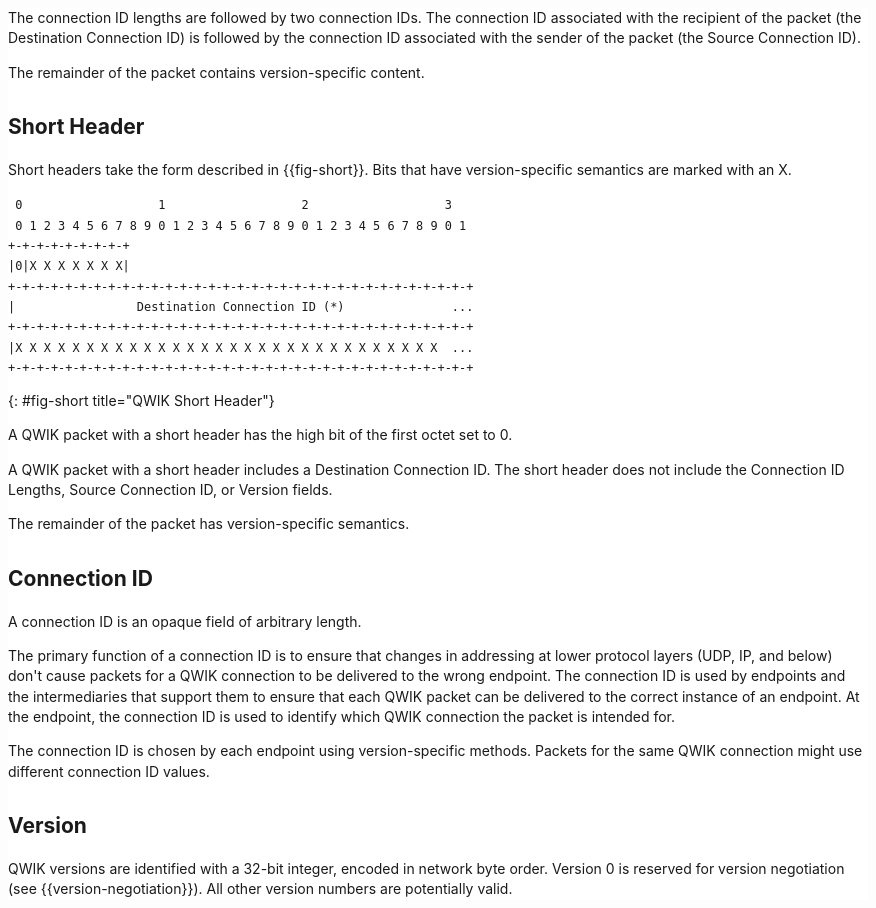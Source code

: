 The connection ID lengths are followed by two connection IDs.  The connection
ID associated with the recipient of the packet (the Destination Connection ID)
is followed by the connection ID associated with the sender of the packet (the
Source Connection ID).

The remainder of the packet contains version-specific content.


## Short Header

Short headers take the form described in {{fig-short}}.  Bits that have
version-specific semantics are marked with an X.

~~~~~
 0                   1                   2                   3
 0 1 2 3 4 5 6 7 8 9 0 1 2 3 4 5 6 7 8 9 0 1 2 3 4 5 6 7 8 9 0 1
+-+-+-+-+-+-+-+-+
|0|X X X X X X X|
+-+-+-+-+-+-+-+-+-+-+-+-+-+-+-+-+-+-+-+-+-+-+-+-+-+-+-+-+-+-+-+-+
|                 Destination Connection ID (*)               ...
+-+-+-+-+-+-+-+-+-+-+-+-+-+-+-+-+-+-+-+-+-+-+-+-+-+-+-+-+-+-+-+-+
|X X X X X X X X X X X X X X X X X X X X X X X X X X X X X X  ...
+-+-+-+-+-+-+-+-+-+-+-+-+-+-+-+-+-+-+-+-+-+-+-+-+-+-+-+-+-+-+-+-+
~~~~~
{: #fig-short title="QWIK Short Header"}

A QWIK packet with a short header has the high bit of the first octet set to 0.

A QWIK packet with a short header includes a Destination Connection ID.  The
short header does not include the Connection ID Lengths, Source Connection ID,
or Version fields.

The remainder of the packet has version-specific semantics.


## Connection ID

A connection ID is an opaque field of arbitrary length.

The primary function of a connection ID is to ensure that changes in addressing
at lower protocol layers (UDP, IP, and below) don't cause packets for a QWIK
connection to be delivered to the wrong endpoint.  The connection ID is used by
endpoints and the intermediaries that support them to ensure that each QWIK
packet can be delivered to the correct instance of an endpoint.  At the
endpoint, the connection ID is used to identify which QWIK connection the packet
is intended for.

The connection ID is chosen by each endpoint using version-specific methods.
Packets for the same QWIK connection might use different connection ID values.


## Version

QWIK versions are identified with a 32-bit integer, encoded in network byte
order.  Version 0 is reserved for version negotiation (see
{{version-negotiation}}).  All other version numbers are potentially valid.

